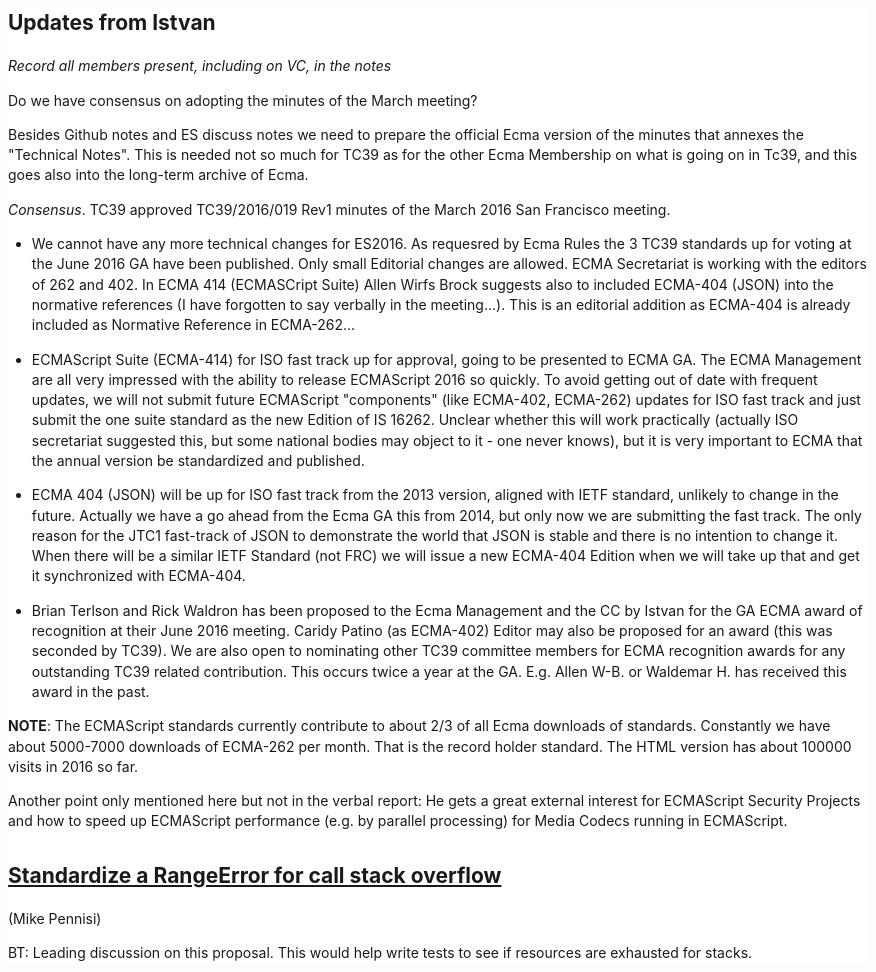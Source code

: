 ## Updates from Istvan

_Record all members present, including on VC, in the notes_

Do we have consensus on adopting the minutes of the March meeting?

Besides Github notes and ES discuss notes we need to prepare the official Ecma version of the minutes that annexes the "Technical Notes". This is needed not so much for TC39 as for the other Ecma Membership on what is going on in Tc39, and this goes also into the long-term archive of Ecma.

_Consensus_. TC39 approved TC39/2016/019 Rev1 minutes of the March 2016 San Francisco meeting.

- We cannot have any more technical changes for ES2016. As requesred by Ecma Rules the 3 TC39 standards up for voting at the June 2016 GA have been published. Only small Editorial changes are allowed. ECMA Secretariat is working with the editors of 262 and 402. In ECMA 414 (ECMASCript Suite) Allen Wirfs Brock suggests also to included ECMA-404 (JSON) into the normative references (I have forgotten to say verbally in the meeting...). This is an editorial addition as ECMA-404 is already included as Normative Reference in ECMA-262...

- ECMAScript Suite (ECMA-414) for ISO fast track up for approval, going to be presented to ECMA GA. The ECMA Management are all very impressed with the ability to release ECMAScript 2016 so quickly. To avoid getting out of date with frequent updates, we will not submit future ECMAScript "components" (like ECMA-402, ECMA-262) updates for ISO fast track and just submit the one suite standard as the new Edition of IS 16262. Unclear whether this will work practically (actually ISO secretariat suggested this, but some national bodies may object to it - one never knows), but it is very important to ECMA that the annual version be standardized and published.

- ECMA 404 (JSON) will be up for ISO fast track from the 2013 version, aligned with IETF standard, unlikely to change in the future. Actually we have a go ahead from the Ecma GA this from 2014, but only now we are submitting the fast track. The only reason for the JTC1 fast-track of JSON to demonstrate the world that JSON is stable and there is no intention to change it. When there will be a similar IETF Standard (not FRC) we will issue a new ECMA-404 Edition when we will take up that and get it synchronized with ECMA-404.

- Brian Terlson and Rick Waldron has been proposed to the Ecma Management and the CC by Istvan for the GA ECMA award of recognition at their June 2016 meeting. Caridy Patino (as ECMA-402) Editor may also be proposed for an award (this was seconded by TC39). We are also open to nominating other TC39 committee members for ECMA recognition awards for any outstanding TC39 related contribution. This occurs twice a year at the GA. E.g. Allen W-B. or Waldemar H. has received this award in the past.

__NOTE__: The ECMAScript standards currently contribute to about 2/3 of all Ecma downloads of standards. Constantly we have about 5000-7000 downloads of ECMA-262 per month. That is the record holder standard. The HTML version has about 100000 visits in 2016 so far.

Another point only mentioned here but not in the verbal report: He gets a great external interest for ECMAScript Security Projects and how to speed up ECMAScript performance (e.g. by parallel processing) for Media Codecs running in ECMAScript.

## [Standardize a RangeError for call stack overflow](https://github.com/tc39/ecma262/pull/319) 

(Mike Pennisi)

BT: Leading discussion on this proposal. This would help write tests to see if resources are exhausted for stacks.
